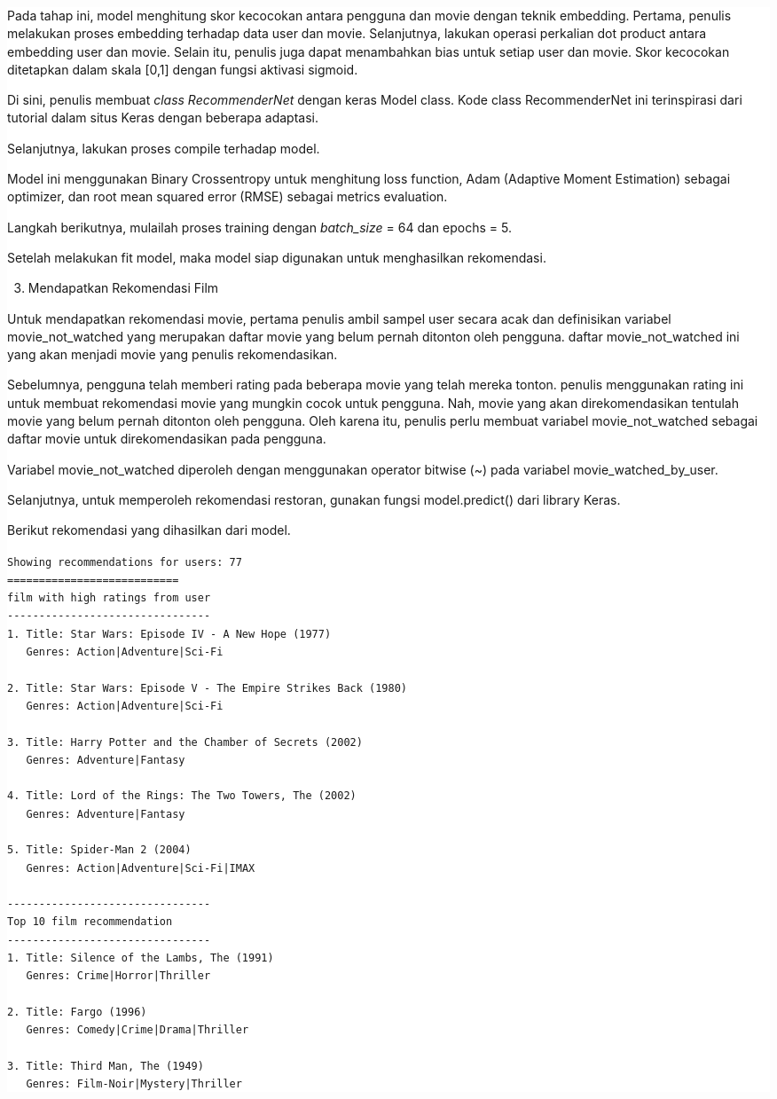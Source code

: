 Pada tahap ini, model menghitung skor kecocokan antara pengguna dan movie dengan teknik embedding. Pertama, penulis melakukan proses embedding terhadap data user dan movie. Selanjutnya, lakukan operasi perkalian dot product antara embedding user dan movie. Selain itu, penulis juga dapat menambahkan bias untuk setiap user dan movie. Skor kecocokan ditetapkan dalam skala [0,1] dengan fungsi aktivasi sigmoid.

Di sini, penulis membuat _class RecommenderNet_ dengan keras Model class. Kode class RecommenderNet ini terinspirasi dari tutorial dalam situs Keras dengan beberapa adaptasi.

Selanjutnya, lakukan proses compile terhadap model.

Model ini menggunakan Binary Crossentropy untuk menghitung loss function, Adam (Adaptive Moment Estimation) sebagai optimizer, dan root mean squared error (RMSE) sebagai metrics evaluation.

Langkah berikutnya, mulailah proses training dengan _batch_size_ = 64 dan epochs = 5.

Setelah melakukan fit model, maka model siap digunakan untuk menghasilkan rekomendasi.

3. Mendapatkan Rekomendasi Film

Untuk mendapatkan rekomendasi movie, pertama penulis ambil sampel user secara acak dan definisikan variabel movie_not_watched yang merupakan daftar movie yang belum pernah ditonton oleh pengguna. daftar movie_not_watched ini yang akan menjadi movie yang penulis rekomendasikan.

Sebelumnya, pengguna telah memberi rating pada beberapa movie yang telah mereka tonton. penulis menggunakan rating ini untuk membuat rekomendasi movie yang mungkin cocok untuk pengguna. Nah, movie yang akan direkomendasikan tentulah movie yang belum pernah ditonton oleh pengguna. Oleh karena itu, penulis perlu membuat variabel movie_not_watched sebagai daftar movie untuk direkomendasikan pada pengguna.

Variabel movie_not_watched diperoleh dengan menggunakan operator bitwise (~) pada variabel movie_watched_by_user.

Selanjutnya, untuk memperoleh rekomendasi restoran, gunakan fungsi model.predict() dari library Keras.

Berikut rekomendasi yang dihasilkan dari model.

```
Showing recommendations for users: 77
===========================
film with high ratings from user
--------------------------------
1. Title: Star Wars: Episode IV - A New Hope (1977)
   Genres: Action|Adventure|Sci-Fi

2. Title: Star Wars: Episode V - The Empire Strikes Back (1980)
   Genres: Action|Adventure|Sci-Fi

3. Title: Harry Potter and the Chamber of Secrets (2002)
   Genres: Adventure|Fantasy

4. Title: Lord of the Rings: The Two Towers, The (2002)
   Genres: Adventure|Fantasy

5. Title: Spider-Man 2 (2004)
   Genres: Action|Adventure|Sci-Fi|IMAX

--------------------------------
Top 10 film recommendation
--------------------------------
1. Title: Silence of the Lambs, The (1991)
   Genres: Crime|Horror|Thriller

2. Title: Fargo (1996)
   Genres: Comedy|Crime|Drama|Thriller

3. Title: Third Man, The (1949)
   Genres: Film-Noir|Mystery|Thriller
```